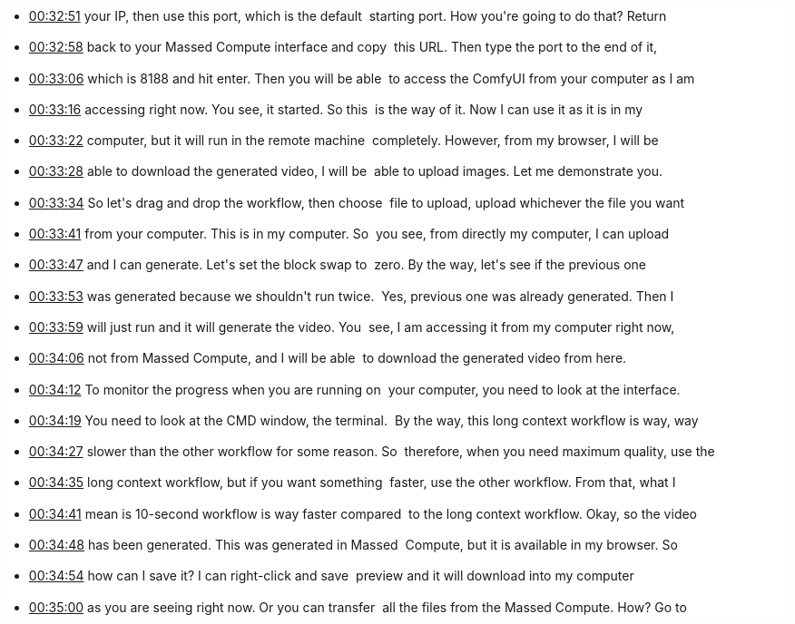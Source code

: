 - [00:32:51](https://www.youtube.com/watch?v=8cMIwS9qo4M&t=1971) your IP, then use this port, which is the default&nbsp; starting port. How you're going to do that? Return

- [00:32:58](https://www.youtube.com/watch?v=8cMIwS9qo4M&t=1978) back to your Massed Compute interface and copy&nbsp; this URL. Then type the port to the end of it,

- [00:33:06](https://www.youtube.com/watch?v=8cMIwS9qo4M&t=1986) which is 8188 and hit enter. Then you will be able&nbsp; to access the ComfyUI from your computer as I am

- [00:33:16](https://www.youtube.com/watch?v=8cMIwS9qo4M&t=1996) accessing right now. You see, it started. So this&nbsp; is the way of it. Now I can use it as it is in my

- [00:33:22](https://www.youtube.com/watch?v=8cMIwS9qo4M&t=2002) computer, but it will run in the remote machine&nbsp; completely. However, from my browser, I will be

- [00:33:28](https://www.youtube.com/watch?v=8cMIwS9qo4M&t=2008) able to download the generated video, I will be&nbsp; able to upload images. Let me demonstrate you.

- [00:33:34](https://www.youtube.com/watch?v=8cMIwS9qo4M&t=2014) So let's drag and drop the workflow, then choose&nbsp; file to upload, upload whichever the file you want

- [00:33:41](https://www.youtube.com/watch?v=8cMIwS9qo4M&t=2021) from your computer. This is in my computer. So&nbsp; you see, from directly my computer, I can upload

- [00:33:47](https://www.youtube.com/watch?v=8cMIwS9qo4M&t=2027) and I can generate. Let's set the block swap to&nbsp; zero. By the way, let's see if the previous one

- [00:33:53](https://www.youtube.com/watch?v=8cMIwS9qo4M&t=2033) was generated because we shouldn't run twice.&nbsp; Yes, previous one was already generated. Then I

- [00:33:59](https://www.youtube.com/watch?v=8cMIwS9qo4M&t=2039) will just run and it will generate the video. You&nbsp; see, I am accessing it from my computer right now,

- [00:34:06](https://www.youtube.com/watch?v=8cMIwS9qo4M&t=2046) not from Massed Compute, and I will be able&nbsp; to download the generated video from here.

- [00:34:12](https://www.youtube.com/watch?v=8cMIwS9qo4M&t=2052) To monitor the progress when you are running on&nbsp; your computer, you need to look at the interface.

- [00:34:19](https://www.youtube.com/watch?v=8cMIwS9qo4M&t=2059) You need to look at the CMD window, the terminal.&nbsp; By the way, this long context workflow is way, way

- [00:34:27](https://www.youtube.com/watch?v=8cMIwS9qo4M&t=2067) slower than the other workflow for some reason. So&nbsp; therefore, when you need maximum quality, use the

- [00:34:35](https://www.youtube.com/watch?v=8cMIwS9qo4M&t=2075) long context workflow, but if you want something&nbsp; faster, use the other workflow. From that, what I

- [00:34:41](https://www.youtube.com/watch?v=8cMIwS9qo4M&t=2081) mean is 10-second workflow is way faster compared&nbsp; to the long context workflow. Okay, so the video

- [00:34:48](https://www.youtube.com/watch?v=8cMIwS9qo4M&t=2088) has been generated. This was generated in Massed&nbsp; Compute, but it is available in my browser. So

- [00:34:54](https://www.youtube.com/watch?v=8cMIwS9qo4M&t=2094) how can I save it? I can right-click and save&nbsp; preview and it will download into my computer

- [00:35:00](https://www.youtube.com/watch?v=8cMIwS9qo4M&t=2100) as you are seeing right now. Or you can transfer&nbsp; all the files from the Massed Compute. How? Go to
